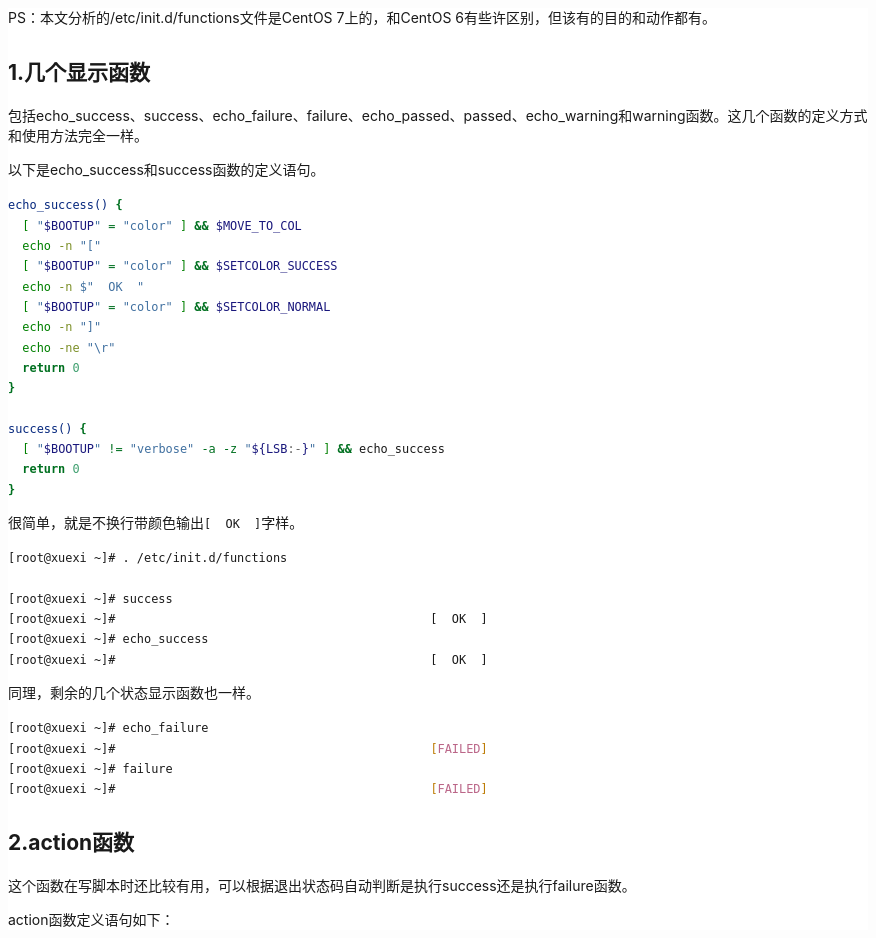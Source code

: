 PS：本文分析的/etc/init.d/functions文件是CentOS 7上的，和CentOS 6有些许区别，但该有的目的和动作都有。

<a name="blog1"></a>
## 1.几个显示函数

包括echo\_success、success、echo\_failure、failure、echo\_passed、passed、echo\_warning和warning函数。这几个函数的定义方式和使用方法完全一样。

以下是echo\_success和success函数的定义语句。

```bash
echo_success() {
  [ "$BOOTUP" = "color" ] && $MOVE_TO_COL
  echo -n "["
  [ "$BOOTUP" = "color" ] && $SETCOLOR_SUCCESS
  echo -n $"  OK  "
  [ "$BOOTUP" = "color" ] && $SETCOLOR_NORMAL
  echo -n "]"
  echo -ne "\r"
  return 0
}

success() {
  [ "$BOOTUP" != "verbose" -a -z "${LSB:-}" ] && echo_success
  return 0
}
```

很简单，就是不换行带颜色输出`[  OK  ]`字样。

```bash
[root@xuexi ~]# . /etc/init.d/functions

[root@xuexi ~]# success
[root@xuexi ~]#                                            [  OK  ]
[root@xuexi ~]# echo_success
[root@xuexi ~]#                                            [  OK  ]
```

同理，剩余的几个状态显示函数也一样。

```bash
[root@xuexi ~]# echo_failure
[root@xuexi ~]#                                            [FAILED]
[root@xuexi ~]# failure
[root@xuexi ~]#                                            [FAILED]
```

<a name="blog2"></a>
## 2.action函数

这个函数在写脚本时还比较有用，可以根据退出状态码自动判断是执行success还是执行failure函数。

action函数定义语句如下：


[1]: /shell/sysv_script  "如何写SysV服务管理脚本"